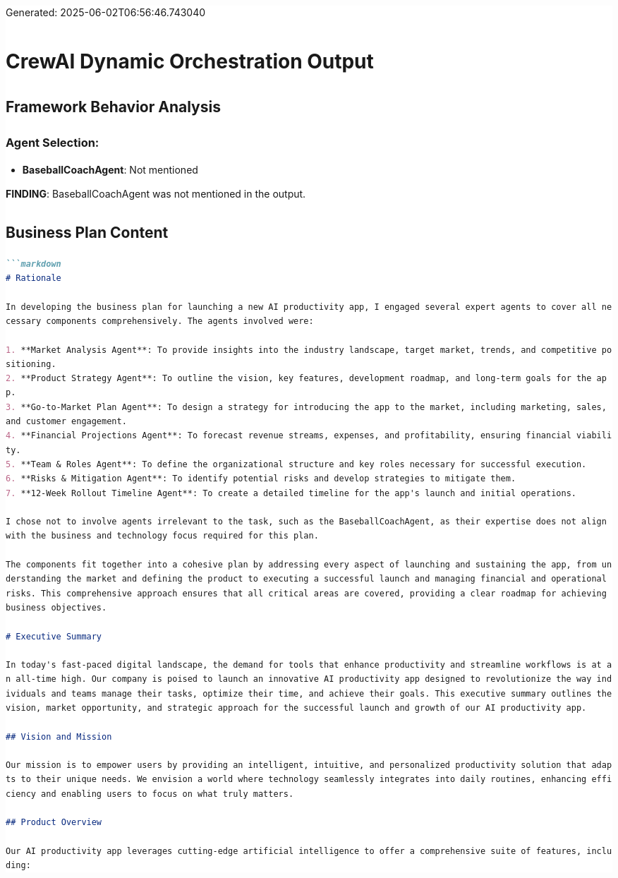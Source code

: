 Generated: 2025-06-02T06:56:46.743040
# CrewAI Dynamic Orchestration Output

## Framework Behavior Analysis

### Agent Selection:
- **BaseballCoachAgent**: Not mentioned

**FINDING**: BaseballCoachAgent was not mentioned in the output.

## Business Plan Content

```markdown
```markdown
# Rationale

In developing the business plan for launching a new AI productivity app, I engaged several expert agents to cover all necessary components comprehensively. The agents involved were:

1. **Market Analysis Agent**: To provide insights into the industry landscape, target market, trends, and competitive positioning.
2. **Product Strategy Agent**: To outline the vision, key features, development roadmap, and long-term goals for the app.
3. **Go-to-Market Plan Agent**: To design a strategy for introducing the app to the market, including marketing, sales, and customer engagement.
4. **Financial Projections Agent**: To forecast revenue streams, expenses, and profitability, ensuring financial viability.
5. **Team & Roles Agent**: To define the organizational structure and key roles necessary for successful execution.
6. **Risks & Mitigation Agent**: To identify potential risks and develop strategies to mitigate them.
7. **12-Week Rollout Timeline Agent**: To create a detailed timeline for the app's launch and initial operations.

I chose not to involve agents irrelevant to the task, such as the BaseballCoachAgent, as their expertise does not align with the business and technology focus required for this plan.

The components fit together into a cohesive plan by addressing every aspect of launching and sustaining the app, from understanding the market and defining the product to executing a successful launch and managing financial and operational risks. This comprehensive approach ensures that all critical areas are covered, providing a clear roadmap for achieving business objectives.

# Executive Summary

In today's fast-paced digital landscape, the demand for tools that enhance productivity and streamline workflows is at an all-time high. Our company is poised to launch an innovative AI productivity app designed to revolutionize the way individuals and teams manage their tasks, optimize their time, and achieve their goals. This executive summary outlines the vision, market opportunity, and strategic approach for the successful launch and growth of our AI productivity app.

## Vision and Mission

Our mission is to empower users by providing an intelligent, intuitive, and personalized productivity solution that adapts to their unique needs. We envision a world where technology seamlessly integrates into daily routines, enhancing efficiency and enabling users to focus on what truly matters.

## Product Overview

Our AI productivity app leverages cutting-edge artificial intelligence to offer a comprehensive suite of features, including:

```